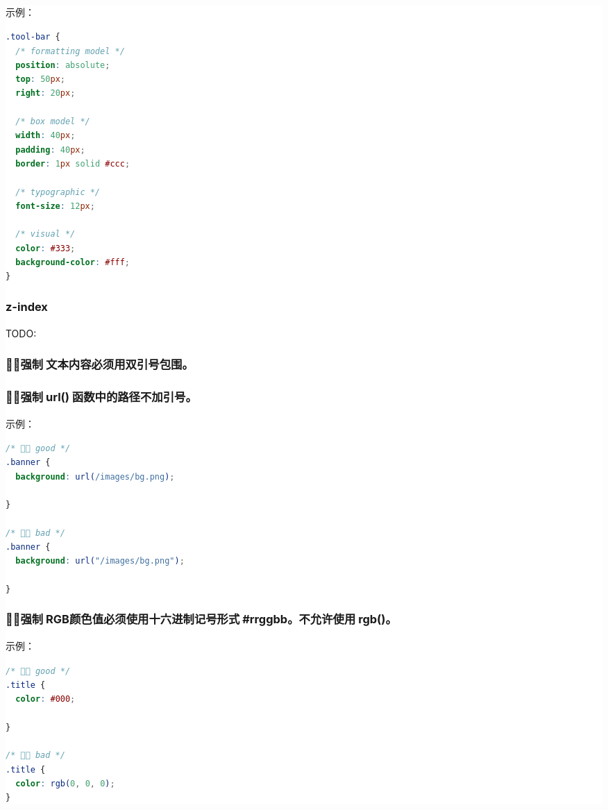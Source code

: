 示例：
```css
.tool-bar {
  /* formatting model */
  position: absolute;
  top: 50px;
  right: 20px;

  /* box model */
  width: 40px;
  padding: 40px;
  border: 1px solid #ccc;

  /* typographic */
  font-size: 12px;

  /* visual */
  color: #333;
  background-color: #fff;
}
```

### z-index
TODO:

### **✊🏻强制** 文本内容必须用双引号包围。

### **✊🏻强制** url() 函数中的路径不加引号。

示例：
```css
/* 👍🏻 good */
.banner {
  background: url(/images/bg.png);
  
}

/* 👎🏻 bad */
.banner {
  background: url("/images/bg.png");
  
}
```

### **✊🏻强制** RGB颜色值必须使用十六进制记号形式 #rrggbb。不允许使用 rgb()。

示例：
```css
/* 👍🏻 good */
.title {
  color: #000;
  
}

/* 👎🏻 bad */
.title {
  color: rgb(0, 0, 0);
}
```
